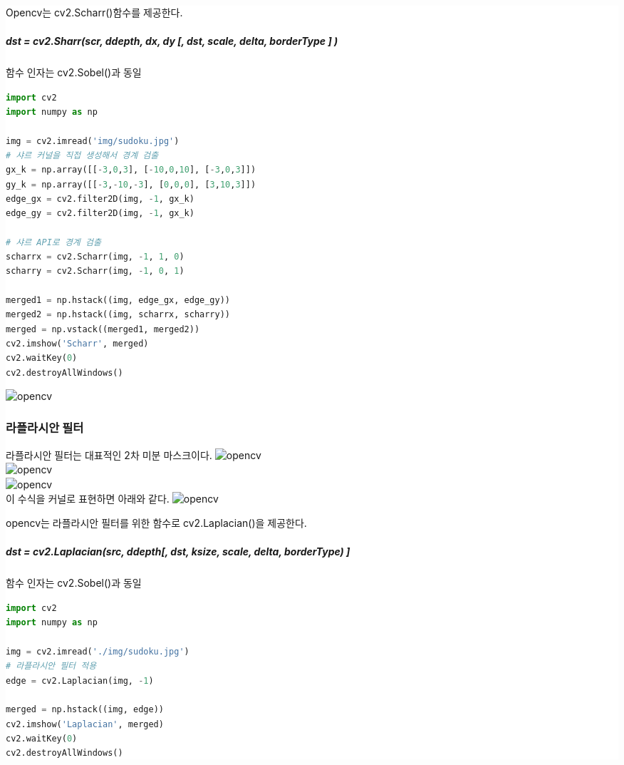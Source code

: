 Opencv는 cv2.Scharr()함수를 제공한다.  

##### dst = cv2.Sharr(scr, ddepth, dx, dy [, dst, scale, delta, borderType ] )
함수 인자는 cv2.Sobel()과 동일


```python
import cv2
import numpy as np

img = cv2.imread('img/sudoku.jpg')
# 샤르 커널을 직접 생성해서 경계 검출
gx_k = np.array([[-3,0,3], [-10,0,10], [-3,0,3]])
gy_k = np.array([[-3,-10,-3], [0,0,0], [3,10,3]])
edge_gx = cv2.filter2D(img, -1, gx_k)
edge_gy = cv2.filter2D(img, -1, gx_k)

# 샤르 API로 경계 검출
scharrx = cv2.Scharr(img, -1, 1, 0)
scharry = cv2.Scharr(img, -1, 0, 1)

merged1 = np.hstack((img, edge_gx, edge_gy))
merged2 = np.hstack((img, scharrx, scharry))
merged = np.vstack((merged1, merged2))
cv2.imshow('Scharr', merged)
cv2.waitKey(0)
cv2.destroyAllWindows()
```

![opencv](/assets/img/opencv/basic/opencvch6_23.png)  

### 라플라시안 필터

라플라시안 필터는 대표적인 2차 미분 마스크이다.
![opencv](/assets/img/opencv/basic/opencvch6_24.png)  
![opencv](/assets/img/opencv/basic/opencvch6_25.png)  
![opencv](/assets/img/opencv/basic/opencvch6_26.png)  
이 수식을 커널로 표현하면 아래와 같다.
![opencv](/assets/img/opencv/basic/opencvch6_27.png)  

opencv는 라플라시안 필터를 위한 함수로 cv2.Laplacian()을 제공한다.

##### dst = cv2.Laplacian(src, ddepth[, dst, ksize, scale, delta, borderType) ]
함수 인자는 cv2.Sobel()과 동일


```python
import cv2
import numpy as np

img = cv2.imread('./img/sudoku.jpg')
# 라플라시안 필터 적용
edge = cv2.Laplacian(img, -1)

merged = np.hstack((img, edge))
cv2.imshow('Laplacian', merged)
cv2.waitKey(0)
cv2.destroyAllWindows()
```
